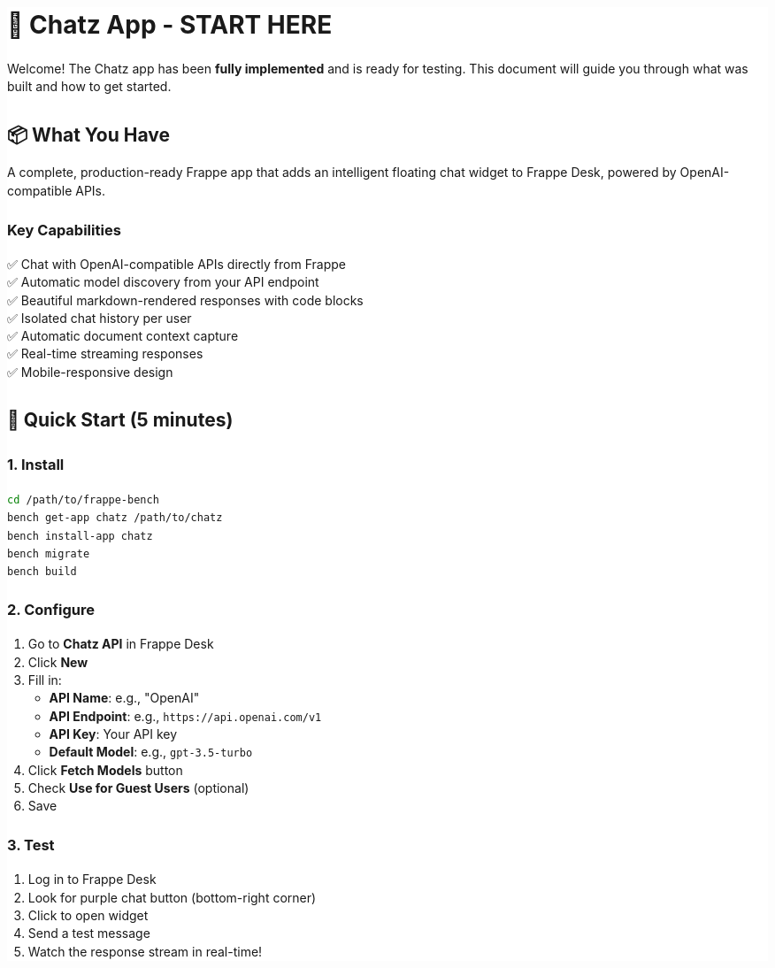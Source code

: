 # 🚀 Chatz App - START HERE

Welcome! The Chatz app has been **fully implemented** and is ready for testing. This document will guide you through what was built and how to get started.

## 📦 What You Have

A complete, production-ready Frappe app that adds an intelligent floating chat widget to Frappe Desk, powered by OpenAI-compatible APIs.

### Key Capabilities
✅ Chat with OpenAI-compatible APIs directly from Frappe  
✅ Automatic model discovery from your API endpoint  
✅ Beautiful markdown-rendered responses with code blocks  
✅ Isolated chat history per user  
✅ Automatic document context capture  
✅ Real-time streaming responses  
✅ Mobile-responsive design  

## 🎯 Quick Start (5 minutes)

### 1. Install
```bash
cd /path/to/frappe-bench
bench get-app chatz /path/to/chatz
bench install-app chatz
bench migrate
bench build
```

### 2. Configure
1. Go to **Chatz API** in Frappe Desk
2. Click **New**
3. Fill in:
   - **API Name**: e.g., "OpenAI"
   - **API Endpoint**: e.g., `https://api.openai.com/v1`
   - **API Key**: Your API key
   - **Default Model**: e.g., `gpt-3.5-turbo`
4. Click **Fetch Models** button
5. Check **Use for Guest Users** (optional)
6. Save

### 3. Test
1. Log in to Frappe Desk
2. Look for purple chat button (bottom-right corner)
3. Click to open widget
4. Send a test message
5. Watch the response stream in real-time!
